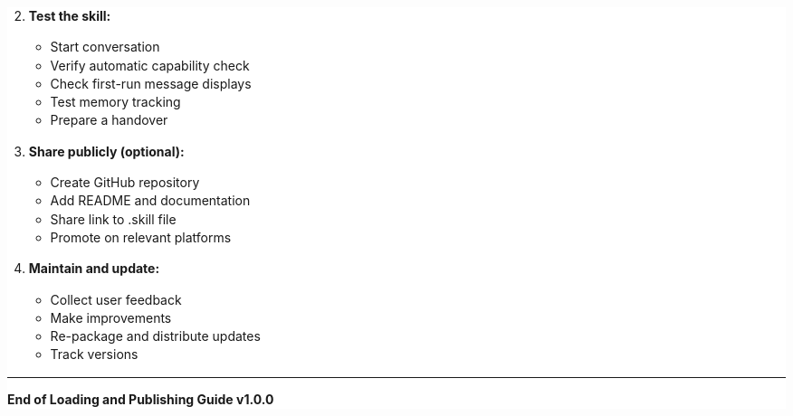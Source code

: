2. **Test the skill:**
   - Start conversation
   - Verify automatic capability check
   - Check first-run message displays
   - Test memory tracking
   - Prepare a handover

3. **Share publicly (optional):**
   - Create GitHub repository
   - Add README and documentation
   - Share link to .skill file
   - Promote on relevant platforms

4. **Maintain and update:**
   - Collect user feedback
   - Make improvements
   - Re-package and distribute updates
   - Track versions

---

**End of Loading and Publishing Guide v1.0.0**
